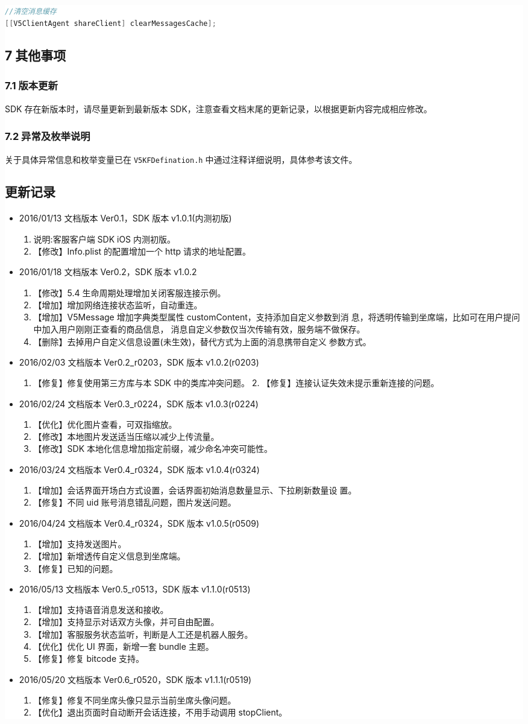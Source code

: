 ```objective-c
//清空消息缓存
[[V5ClientAgent shareClient] clearMessagesCache];
```

## 7 其他事项
### 7.1 版本更新
SDK 存在新版本时，请尽量更新到最新版本 SDK，注意查看文档末尾的更新记录，以根据更新内容完成相应修改。

### 7.2 异常及枚举说明
关于具体异常信息和枚举变量已在 `V5KFDefination.h` 中通过注释详细说明，具体参考该文件。


## 更新记录

- 2016/01/13 文档版本 Ver0.1，SDK 版本 v1.0.1(内测初版)
	1. 说明:客服客户端 SDK iOS 内测初版。
	2. 【修改】Info.plist 的配置增加一个 http 请求的地址配置。

- 2016/01/18 文档版本 Ver0.2，SDK 版本 v1.0.2
	1. 【修改】5.4 生命周期处理增加关闭客服连接示例。
	2. 【增加】增加网络连接状态监听，自动重连。
	3. 【增加】V5Message 增加字典类型属性 customContent，支持添加自定义参数到消 息，将透明传输到坐席端，比如可在用户提问中加入用户刚刚正查看的商品信息， 消息自定义参数仅当次传输有效，服务端不做保存。
	4. 【删除】去掉用户自定义信息设置(未生效)，替代方式为上面的消息携带自定义 参数方式。

- 2016/02/03 文档版本 Ver0.2_r0203，SDK 版本 v1.0.2(r0203)
	1. 【修复】修复使用第三方库与本 SDK 中的类库冲突问题。 2. 【修复】连接认证失效未提示重新连接的问题。

- 2016/02/24 文档版本 Ver0.3_r0224，SDK 版本 v1.0.3(r0224)
	1. 【优化】优化图片查看，可双指缩放。
	2. 【修改】本地图片发送适当压缩以减少上传流量。
	3. 【修改】SDK 本地化信息增加指定前缀，减少命名冲突可能性。

- 2016/03/24 文档版本 Ver0.4_r0324，SDK 版本 v1.0.4(r0324)
	1. 【增加】会话界面开场白方式设置，会话界面初始消息数量显示、下拉刷新数量设
置。
	2. 【修复】不同 uid 账号消息错乱问题，图片发送问题。

- 2016/04/24 文档版本 Ver0.4_r0324，SDK 版本 v1.0.5(r0509) 
	1. 【增加】支持发送图片。
	2. 【增加】新增透传自定义信息到坐席端。
	3. 【修复】已知的问题。

- 2016/05/13 文档版本 Ver0.5_r0513，SDK 版本 v1.1.0(r0513) 
	1. 【增加】支持语音消息发送和接收。
	2. 【增加】支持显示对话双方头像，并可自由配置。
	3. 【增加】客服服务状态监听，判断是人工还是机器人服务。
	4. 【优化】优化 UI 界面，新增一套 bundle 主题。
	5. 【修复】修复 bitcode 支持。

- 2016/05/20 文档版本 Ver0.6_r0520，SDK 版本 v1.1.1(r0519)
	1. 【修复】修复不同坐席头像只显示当前坐席头像问题。
	2. 【优化】退出页面时自动断开会话连接，不用手动调用 stopClient。
